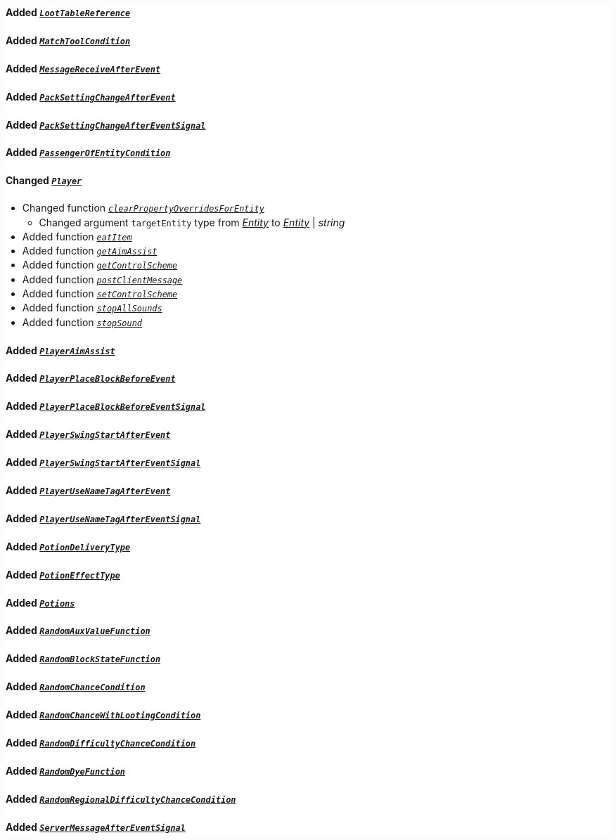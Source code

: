 #### Added *[`LootTableReference`](LootTableReference.md)*
#### Added *[`MatchToolCondition`](MatchToolCondition.md)*
#### Added *[`MessageReceiveAfterEvent`](MessageReceiveAfterEvent.md)*
#### Added *[`PackSettingChangeAfterEvent`](PackSettingChangeAfterEvent.md)*
#### Added *[`PackSettingChangeAfterEventSignal`](PackSettingChangeAfterEventSignal.md)*
#### Added *[`PassengerOfEntityCondition`](PassengerOfEntityCondition.md)*
#### Changed *[`Player`](Player.md)*
- Changed function *[`clearPropertyOverridesForEntity`](Player.md#clearpropertyoverridesforentity)*
  - Changed argument `targetEntity` type from [*Entity*](Entity.md) to [*Entity*](Entity.md) | *string*
- Added function *[`eatItem`](Player.md#eatitem)*
- Added function *[`getAimAssist`](Player.md#getaimassist)*
- Added function *[`getControlScheme`](Player.md#getcontrolscheme)*
- Added function *[`postClientMessage`](Player.md#postclientmessage)*
- Added function *[`setControlScheme`](Player.md#setcontrolscheme)*
- Added function *[`stopAllSounds`](Player.md#stopallsounds)*
- Added function *[`stopSound`](Player.md#stopsound)*
#### Added *[`PlayerAimAssist`](PlayerAimAssist.md)*
#### Added *[`PlayerPlaceBlockBeforeEvent`](PlayerPlaceBlockBeforeEvent.md)*
#### Added *[`PlayerPlaceBlockBeforeEventSignal`](PlayerPlaceBlockBeforeEventSignal.md)*
#### Added *[`PlayerSwingStartAfterEvent`](PlayerSwingStartAfterEvent.md)*
#### Added *[`PlayerSwingStartAfterEventSignal`](PlayerSwingStartAfterEventSignal.md)*
#### Added *[`PlayerUseNameTagAfterEvent`](PlayerUseNameTagAfterEvent.md)*
#### Added *[`PlayerUseNameTagAfterEventSignal`](PlayerUseNameTagAfterEventSignal.md)*
#### Added *[`PotionDeliveryType`](PotionDeliveryType.md)*
#### Added *[`PotionEffectType`](PotionEffectType.md)*
#### Added *[`Potions`](Potions.md)*
#### Added *[`RandomAuxValueFunction`](RandomAuxValueFunction.md)*
#### Added *[`RandomBlockStateFunction`](RandomBlockStateFunction.md)*
#### Added *[`RandomChanceCondition`](RandomChanceCondition.md)*
#### Added *[`RandomChanceWithLootingCondition`](RandomChanceWithLootingCondition.md)*
#### Added *[`RandomDifficultyChanceCondition`](RandomDifficultyChanceCondition.md)*
#### Added *[`RandomDyeFunction`](RandomDyeFunction.md)*
#### Added *[`RandomRegionalDifficultyChanceCondition`](RandomRegionalDifficultyChanceCondition.md)*
#### Added *[`ServerMessageAfterEventSignal`](ServerMessageAfterEventSignal.md)*